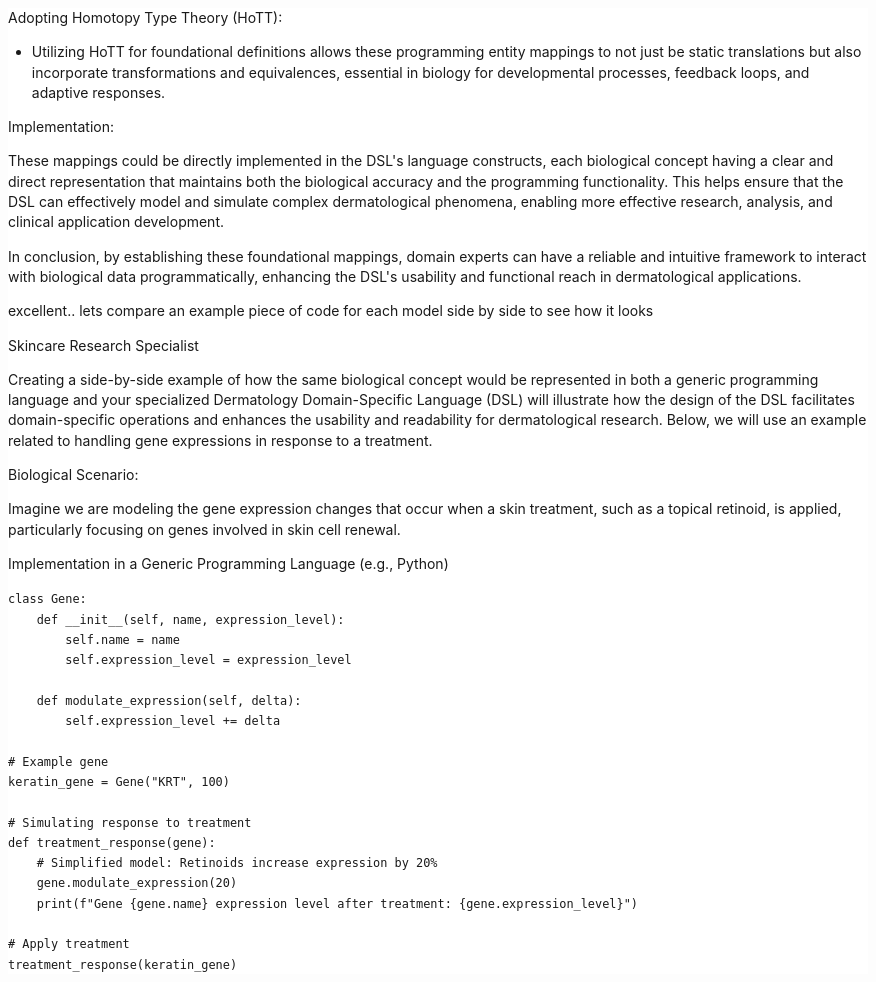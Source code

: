 Adopting Homotopy Type Theory (HoTT):

- Utilizing HoTT for foundational definitions allows these programming entity mappings to not just be static translations but also incorporate transformations and equivalences, essential in biology for developmental processes, feedback loops, and adaptive responses.

Implementation:

These mappings could be directly implemented in the DSL's language constructs, each biological concept having a clear and direct representation that maintains both the biological accuracy and the programming functionality. This helps ensure that the DSL can effectively model and simulate complex dermatological phenomena, enabling more effective research, analysis, and clinical application development.

In conclusion, by establishing these foundational mappings, domain experts can have a reliable and intuitive framework to interact with biological data programmatically, enhancing the DSL's usability and functional reach in dermatological applications.

excellent.. lets compare an example piece of code for each model side by side to see how it looks

Skincare Research Specialist

Creating a side-by-side example of how the same biological concept would be represented in both a generic programming language and your specialized Dermatology Domain-Specific Language (DSL) will illustrate how the design of the DSL facilitates domain-specific operations and enhances the usability and readability for dermatological research. Below, we will use an example related to handling gene expressions in response to a treatment.

Biological Scenario:

Imagine we are modeling the gene expression changes that occur when a skin treatment, such as a topical retinoid, is applied, particularly focusing on genes involved in skin cell renewal.

Implementation in a Generic Programming Language (e.g., Python)

```
class Gene:
    def __init__(self, name, expression_level):
        self.name = name
        self.expression_level = expression_level

    def modulate_expression(self, delta):
        self.expression_level += delta

# Example gene
keratin_gene = Gene("KRT", 100)

# Simulating response to treatment
def treatment_response(gene):
    # Simplified model: Retinoids increase expression by 20%
    gene.modulate_expression(20)
    print(f"Gene {gene.name} expression level after treatment: {gene.expression_level}")

# Apply treatment
treatment_response(keratin_gene)
```
